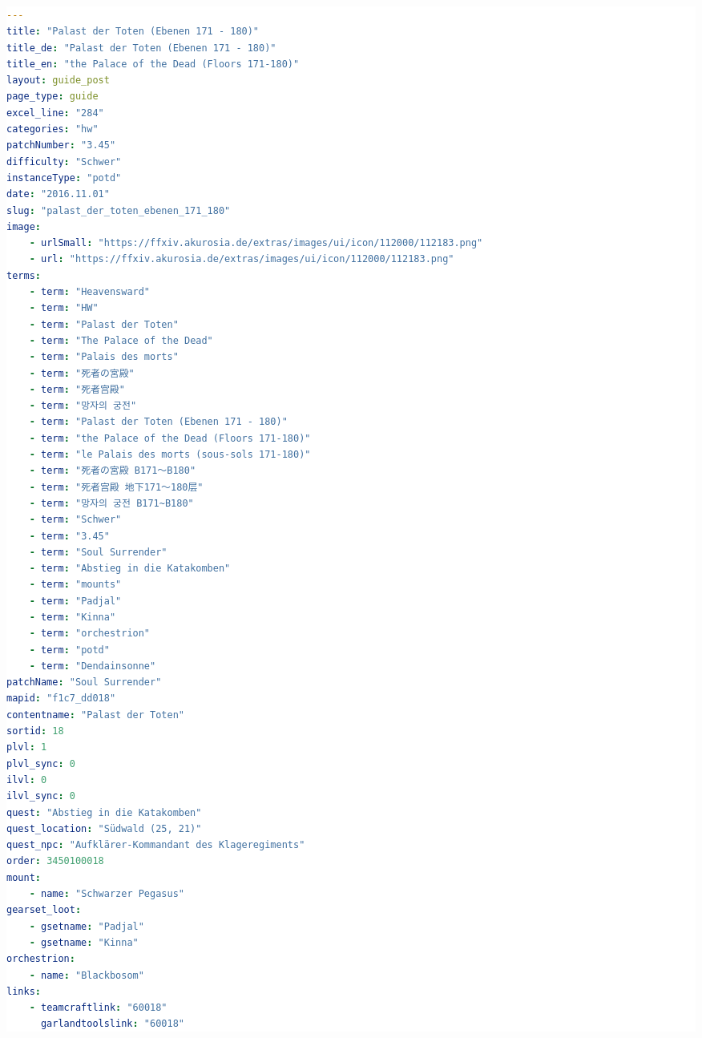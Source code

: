 ```yaml
---
title: "Palast der Toten (Ebenen 171 - 180)"
title_de: "Palast der Toten (Ebenen 171 - 180)"
title_en: "the Palace of the Dead (Floors 171-180)"
layout: guide_post
page_type: guide
excel_line: "284"
categories: "hw"
patchNumber: "3.45"
difficulty: "Schwer"
instanceType: "potd"
date: "2016.11.01"
slug: "palast_der_toten_ebenen_171_180"
image:
    - urlSmall: "https://ffxiv.akurosia.de/extras/images/ui/icon/112000/112183.png"
    - url: "https://ffxiv.akurosia.de/extras/images/ui/icon/112000/112183.png"
terms:
    - term: "Heavensward"
    - term: "HW"
    - term: "Palast der Toten"
    - term: "The Palace of the Dead"
    - term: "Palais des morts"
    - term: "死者の宮殿"
    - term: "死者宫殿"
    - term: "망자의 궁전"
    - term: "Palast der Toten (Ebenen 171 - 180)"
    - term: "the Palace of the Dead (Floors 171-180)"
    - term: "le Palais des morts (sous-sols 171-180)"
    - term: "死者の宮殿 B171～B180"
    - term: "死者宫殿 地下171～180层"
    - term: "망자의 궁전 B171~B180"
    - term: "Schwer"
    - term: "3.45"
    - term: "Soul Surrender"
    - term: "Abstieg in die Katakomben"
    - term: "mounts"
    - term: "Padjal"
    - term: "Kinna"
    - term: "orchestrion"
    - term: "potd"
    - term: "Dendainsonne"
patchName: "Soul Surrender"
mapid: "f1c7_dd018"
contentname: "Palast der Toten"
sortid: 18
plvl: 1
plvl_sync: 0
ilvl: 0
ilvl_sync: 0
quest: "Abstieg in die Katakomben"
quest_location: "Südwald (25, 21)"
quest_npc: "Aufklärer-Kommandant des Klageregiments"
order: 3450100018
mount:
    - name: "Schwarzer Pegasus"
gearset_loot:
    - gsetname: "Padjal"
    - gsetname: "Kinna"
orchestrion:
    - name: "Blackbosom"
links:
    - teamcraftlink: "60018"
      garlandtoolslink: "60018"
```